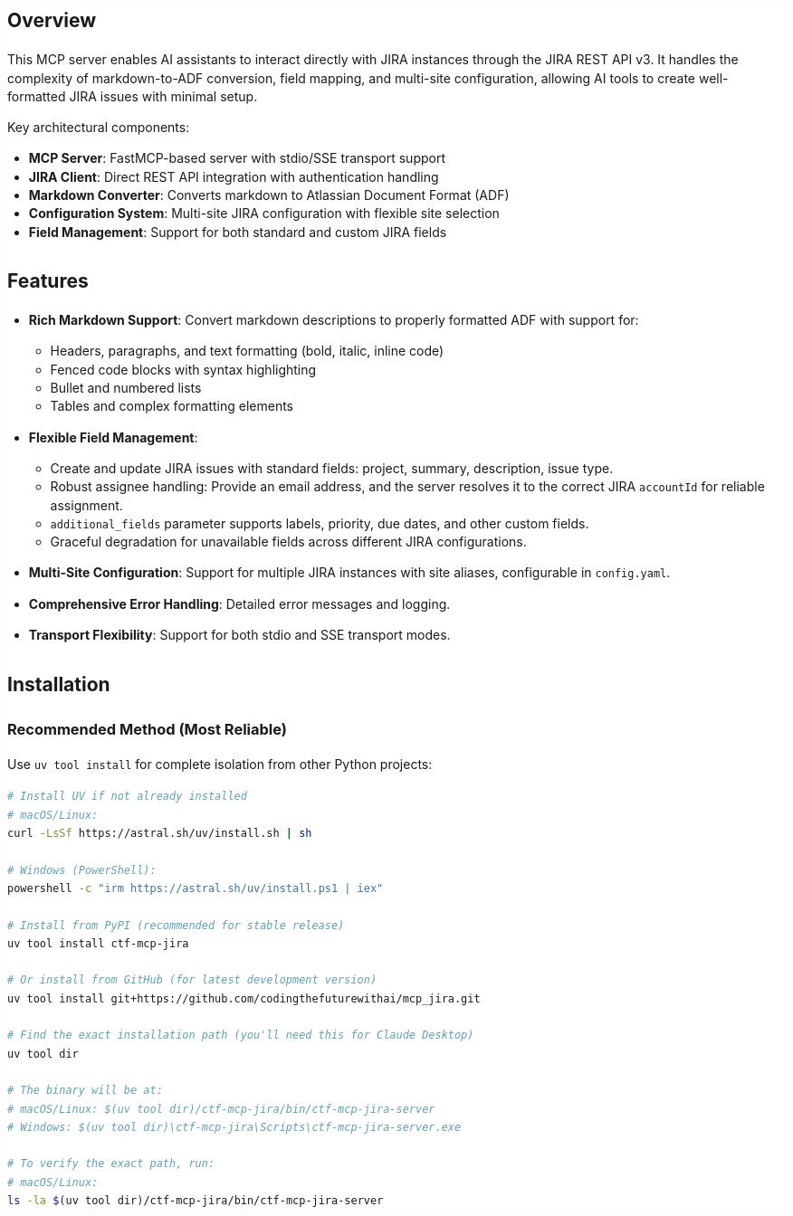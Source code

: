 ## Overview

This MCP server enables AI assistants to interact directly with JIRA instances through the JIRA REST API v3. It handles the complexity of markdown-to-ADF conversion, field mapping, and multi-site configuration, allowing AI tools to create well-formatted JIRA issues with minimal setup.

Key architectural components:
- **MCP Server**: FastMCP-based server with stdio/SSE transport support
- **JIRA Client**: Direct REST API integration with authentication handling
- **Markdown Converter**: Converts markdown to Atlassian Document Format (ADF)
- **Configuration System**: Multi-site JIRA configuration with flexible site selection
- **Field Management**: Support for both standard and custom JIRA fields

## Features

- **Rich Markdown Support**: Convert markdown descriptions to properly formatted ADF with support for:
  - Headers, paragraphs, and text formatting (bold, italic, inline code)
  - Fenced code blocks with syntax highlighting
  - Bullet and numbered lists
  - Tables and complex formatting elements

- **Flexible Field Management**:
  - Create and update JIRA issues with standard fields: project, summary, description, issue type.
  - Robust assignee handling: Provide an email address, and the server resolves it to the correct JIRA `accountId` for reliable assignment.
  - `additional_fields` parameter supports labels, priority, due dates, and other custom fields.
  - Graceful degradation for unavailable fields across different JIRA configurations.

- **Multi-Site Configuration**: Support for multiple JIRA instances with site aliases, configurable in `config.yaml`.
- **Comprehensive Error Handling**: Detailed error messages and logging.
- **Transport Flexibility**: Support for both stdio and SSE transport modes.

## Installation

### Recommended Method (Most Reliable)

Use `uv tool install` for complete isolation from other Python projects:

```bash
# Install UV if not already installed
# macOS/Linux:
curl -LsSf https://astral.sh/uv/install.sh | sh

# Windows (PowerShell):
powershell -c "irm https://astral.sh/uv/install.ps1 | iex"

# Install from PyPI (recommended for stable release)
uv tool install ctf-mcp-jira

# Or install from GitHub (for latest development version)
uv tool install git+https://github.com/codingthefuturewithai/mcp_jira.git

# Find the exact installation path (you'll need this for Claude Desktop)
uv tool dir

# The binary will be at:
# macOS/Linux: $(uv tool dir)/ctf-mcp-jira/bin/ctf-mcp-jira-server
# Windows: $(uv tool dir)\ctf-mcp-jira\Scripts\ctf-mcp-jira-server.exe

# To verify the exact path, run:
# macOS/Linux:
ls -la $(uv tool dir)/ctf-mcp-jira/bin/ctf-mcp-jira-server
```